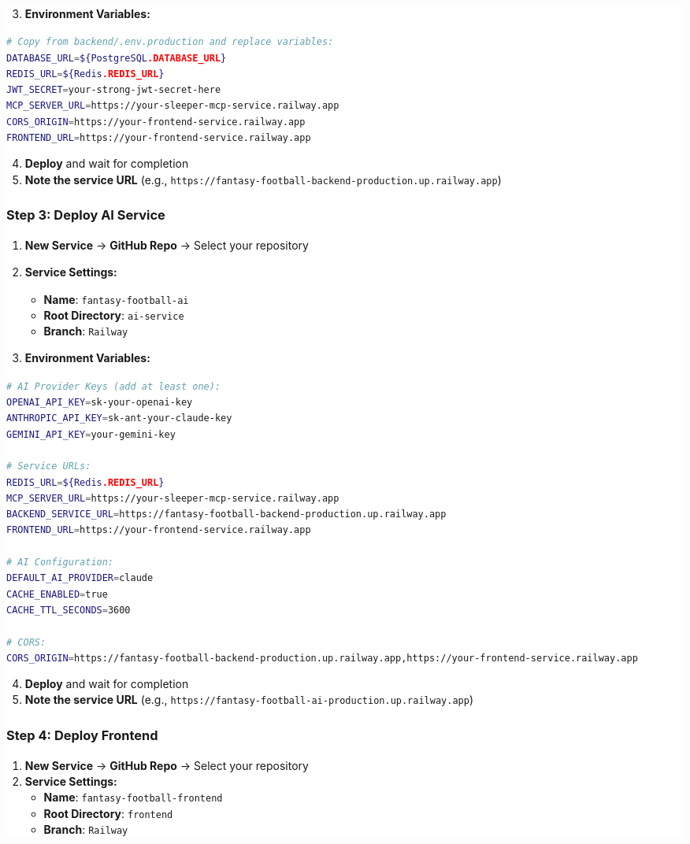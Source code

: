 3. **Environment Variables:**
```bash
# Copy from backend/.env.production and replace variables:
DATABASE_URL=${PostgreSQL.DATABASE_URL}
REDIS_URL=${Redis.REDIS_URL}
JWT_SECRET=your-strong-jwt-secret-here
MCP_SERVER_URL=https://your-sleeper-mcp-service.railway.app
CORS_ORIGIN=https://your-frontend-service.railway.app
FRONTEND_URL=https://your-frontend-service.railway.app
```

4. **Deploy** and wait for completion
5. **Note the service URL** (e.g., `https://fantasy-football-backend-production.up.railway.app`)

### Step 3: Deploy AI Service

1. **New Service** → **GitHub Repo** → Select your repository
2. **Service Settings:**
   - **Name**: `fantasy-football-ai`
   - **Root Directory**: `ai-service`
   - **Branch**: `Railway`

3. **Environment Variables:**
```bash
# AI Provider Keys (add at least one):
OPENAI_API_KEY=sk-your-openai-key
ANTHROPIC_API_KEY=sk-ant-your-claude-key
GEMINI_API_KEY=your-gemini-key

# Service URLs:
REDIS_URL=${Redis.REDIS_URL}
MCP_SERVER_URL=https://your-sleeper-mcp-service.railway.app
BACKEND_SERVICE_URL=https://fantasy-football-backend-production.up.railway.app
FRONTEND_URL=https://your-frontend-service.railway.app

# AI Configuration:
DEFAULT_AI_PROVIDER=claude
CACHE_ENABLED=true
CACHE_TTL_SECONDS=3600

# CORS:
CORS_ORIGIN=https://fantasy-football-backend-production.up.railway.app,https://your-frontend-service.railway.app
```

4. **Deploy** and wait for completion
5. **Note the service URL** (e.g., `https://fantasy-football-ai-production.up.railway.app`)

### Step 4: Deploy Frontend

1. **New Service** → **GitHub Repo** → Select your repository
2. **Service Settings:**
   - **Name**: `fantasy-football-frontend`
   - **Root Directory**: `frontend`
   - **Branch**: `Railway`
